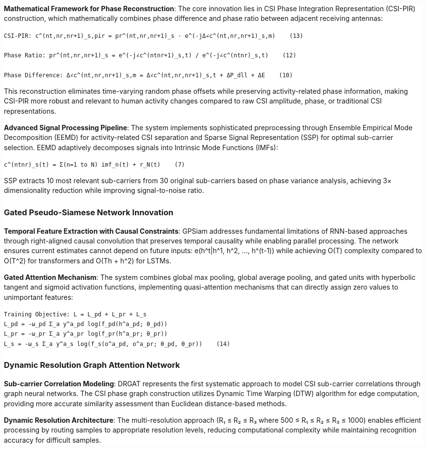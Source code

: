 **Mathematical Framework for Phase Reconstruction**: The core innovation lies in CSI Phase Integration Representation (CSI-PIR) construction, which mathematically combines phase difference and phase ratio between adjacent receiving antennas:

```
CSI-PIR: c^(nt,nr,nr+1)_s,pir = pr^(nt,nr,nr+1)_s · e^(-jΔ∠c^(nt,nr,nr+1)_s,m)    (13)

Phase Ratio: pr^(nt,nr,nr+1)_s = e^(-j∠c^(ntnr+1)_s,t) / e^(-j∠c^(ntnr)_s,t)    (12)

Phase Difference: Δ∠c^(nt,nr,nr+1)_s,m = Δ∠c^(nt,nr,nr+1)_s,t + ΔP_dll + ΔE    (10)
```

This reconstruction eliminates time-varying random phase offsets while preserving activity-related phase information, making CSI-PIR more robust and relevant to human activity changes compared to raw CSI amplitude, phase, or traditional CSI representations.

**Advanced Signal Processing Pipeline**: The system implements sophisticated preprocessing through Ensemble Empirical Mode Decomposition (EEMD) for activity-related CSI separation and Sparse Signal Representation (SSP) for optimal sub-carrier selection. EEMD adaptively decomposes signals into Intrinsic Mode Functions (IMFs):

```
c^(ntnr)_s(t) = Σ(n=1 to N) imf_n(t) + r_N(t)    (7)
```

SSP extracts 10 most relevant sub-carriers from 30 original sub-carriers based on phase variance analysis, achieving 3× dimensionality reduction while improving signal-to-noise ratio.

### Gated Pseudo-Siamese Network Innovation

**Temporal Feature Extraction with Causal Constraints**: GPSiam addresses fundamental limitations of RNN-based approaches through right-aligned causal convolution that preserves temporal causality while enabling parallel processing. The network ensures current estimates cannot depend on future inputs: e(h^t|h^1, h^2, ..., h^(t-1)) while achieving O(T) complexity compared to O(T^2) for transformers and O(Th + h^2) for LSTMs.

**Gated Attention Mechanism**: The system combines global max pooling, global average pooling, and gated units with hyperbolic tangent and sigmoid activation functions, implementing quasi-attention mechanisms that can directly assign zero values to unimportant features:

```
Training Objective: L = L_pd + L_pr + L_s
L_pd = -ω_pd Σ_a y^a_pd log(f_pd(h^a_pd; θ_pd))
L_pr = -ω_pr Σ_a y^a_pr log(f_pr(h^a_pr; θ_pr))
L_s = -ω_s Σ_a y^a_s log(f_s(o^a_pd, o^a_pr; θ_pd, θ_pr))    (14)
```

### Dynamic Resolution Graph Attention Network

**Sub-carrier Correlation Modeling**: DRGAT represents the first systematic approach to model CSI sub-carrier correlations through graph neural networks. The CSI phase graph construction utilizes Dynamic Time Warping (DTW) algorithm for edge computation, providing more accurate similarity assessment than Euclidean distance-based methods.

**Dynamic Resolution Architecture**: The multi-resolution approach (R₁ ≤ R₂ ≤ R₃ where 500 ≤ R₁ ≤ R₂ ≤ R₃ ≤ 1000) enables efficient processing by routing samples to appropriate resolution levels, reducing computational complexity while maintaining recognition accuracy for difficult samples.
